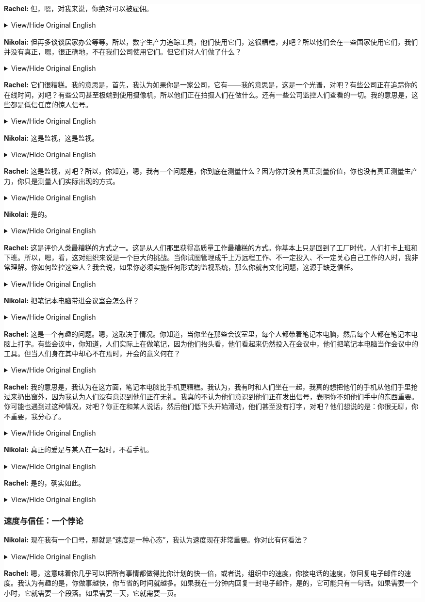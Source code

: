 **Rachel:** 但，嗯，对我来说，你绝对可以被雇佣。

<details><summary>View/Hide Original English</summary></details>

**Nikolai:** 但再多谈谈居家办公等等。所以，数字生产力追踪工具，他们使用它们，这很糟糕，对吧？所以他们会在一些国家使用它们，我们并没有真正，嗯，很正确地，不在我们公司使用它们。但它们对人们做了什么？

<details><summary>View/Hide Original English</summary></details>

**Rachel:** 它们很糟糕。我的意思是，首先，我认为如果你是一家公司，它有——我的意思是，这是一个光谱，对吧？有些公司正在追踪你的在线时间，对吧？有些公司甚至极端到使用摄像机，所以他们正在拍摄人们在做什么。还有一些公司监控人们查看的一切。我的意思是，这些都是低信任度的惊人信号。

<details><summary>View/Hide Original English</summary></details>

**Nikolai:** 这是监视，这是监视。

<details><summary>View/Hide Original English</summary></details>

**Rachel:** 这是监视，对吧？所以，你知道，嗯，我有一个问题是，你到底在测量什么？因为你并没有真正测量价值，你也没有真正测量生产力，你只是测量人们实际出现的方式。

<details><summary>View/Hide Original English</summary></details>

**Nikolai:** 是的。

<details><summary>View/Hide Original English</summary></details>

**Rachel:** 这是评价人类最糟糕的方式之一。这是从人们那里获得高质量工作最糟糕的方式。你基本上只是回到了工厂时代，人们打卡上班和下班。所以，嗯，看，这对组织来说是一个巨大的挑战。当你试图管理成千上万远程工作、不一定投入、不一定关心自己工作的人时，我非常理解。你如何监控这些人？我会说，如果你必须实施任何形式的监视系统，那么你就有文化问题，这源于缺乏信任。

<details><summary>View/Hide Original English</summary></details>

**Nikolai:** 把笔记本电脑带进会议室会怎么样？

<details><summary>View/Hide Original English</summary></details>

**Rachel:** 这是一个有趣的问题。嗯，这取决于情况。你知道，当你坐在那些会议室里，每个人都带着笔记本电脑，然后每个人都在笔记本电脑上打字。有些会议中，你知道，人们实际上在做笔记，因为他们抬头看，他们看起来仍然投入在会议中，他们把笔记本电脑当作会议中的工具。但当人们身在其中却心不在焉时，开会的意义何在？

<details><summary>View/Hide Original English</summary></details>

**Rachel:** 我的意思是，我认为在这方面，笔记本电脑比手机更糟糕。我认为，我有时和人们坐在一起，我真的想把他们的手机从他们手里抢过来扔出窗外，因为我认为人们没有意识到他们正在无礼。我真的不认为他们意识到他们正在发出信号，表明你不如他们手中的东西重要。你可能也遇到过这种情况，对吧？你正在和某人说话，然后他们低下头开始滑动，他们甚至没有打字，对吧？他们想说的是：你很无聊，你不重要，我分心了。

<details><summary>View/Hide Original English</summary></details>

**Nikolai:** 真正的爱是与某人在一起时，不看手机。

<details><summary>View/Hide Original English</summary></details>

**Rachel:** 是的，确实如此。

<details><summary>View/Hide Original English</summary></details>

### 速度与信任：一个悖论

**Nikolai:** 现在我有一个口号，那就是“速度是一种心态”，我认为速度现在非常重要。你对此有何看法？

<details><summary>View/Hide Original English</summary></details>

**Rachel:** 嗯，这意味着你几乎可以把所有事情都做得比你计划的快一倍，或者说，组织中的速度，你接电话的速度，你回复电子邮件的速度。我认为有趣的是，你做事越快，你节省的时间就越多。如果我在一分钟内回复一封电子邮件，是的，它可能只有一句话。如果需要一个小时，它就需要一个段落。如果需要一天，它就需要一页。
